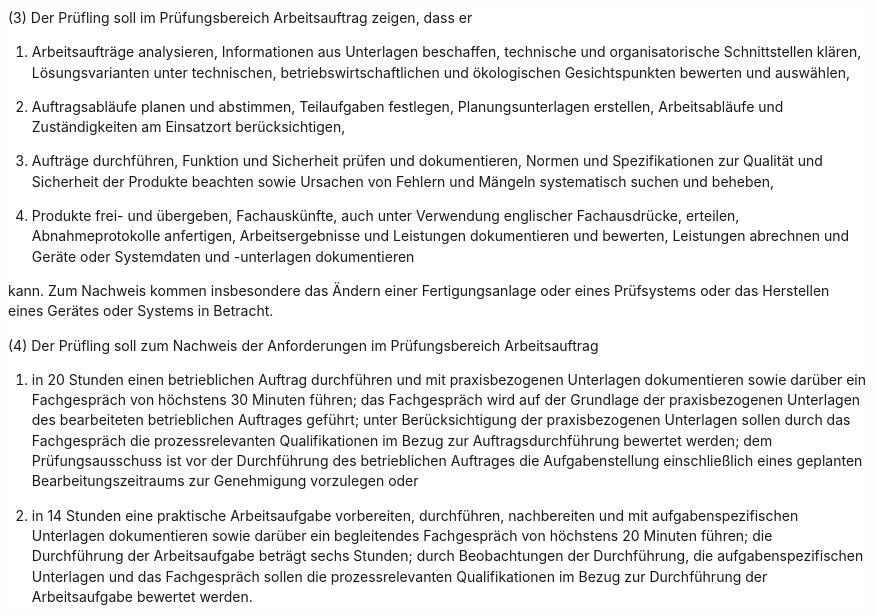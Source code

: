 (3) Der Prüfling soll im Prüfungsbereich Arbeitsauftrag zeigen, dass
er

1.  Arbeitsaufträge analysieren, Informationen aus Unterlagen beschaffen,
    technische und organisatorische Schnittstellen klären,
    Lösungsvarianten unter technischen, betriebswirtschaftlichen und
    ökologischen Gesichtspunkten bewerten und auswählen,


2.  Auftragsabläufe planen und abstimmen, Teilaufgaben festlegen,
    Planungsunterlagen erstellen, Arbeitsabläufe und Zuständigkeiten am
    Einsatzort berücksichtigen,


3.  Aufträge durchführen, Funktion und Sicherheit prüfen und
    dokumentieren, Normen und Spezifikationen zur Qualität und Sicherheit
    der Produkte beachten sowie Ursachen von Fehlern und Mängeln
    systematisch suchen und beheben,


4.  Produkte frei- und übergeben, Fachauskünfte, auch unter Verwendung
    englischer Fachausdrücke, erteilen, Abnahmeprotokolle anfertigen,
    Arbeitsergebnisse und Leistungen dokumentieren und bewerten,
    Leistungen abrechnen und Geräte oder Systemdaten und -unterlagen
    dokumentieren



kann. Zum Nachweis kommen insbesondere das Ändern einer
Fertigungsanlage oder eines Prüfsystems oder das Herstellen eines
Gerätes oder Systems in Betracht.

(4) Der Prüfling soll zum Nachweis der Anforderungen im
Prüfungsbereich Arbeitsauftrag

1.  in 20 Stunden einen betrieblichen Auftrag durchführen und mit
    praxisbezogenen Unterlagen dokumentieren sowie darüber ein
    Fachgespräch von höchstens 30 Minuten führen; das Fachgespräch wird
    auf der Grundlage der praxisbezogenen Unterlagen des bearbeiteten
    betrieblichen Auftrages geführt; unter Berücksichtigung der
    praxisbezogenen Unterlagen sollen durch das Fachgespräch die
    prozessrelevanten Qualifikationen im Bezug zur Auftragsdurchführung
    bewertet werden; dem Prüfungsausschuss ist vor der Durchführung des
    betrieblichen Auftrages die Aufgabenstellung einschließlich eines
    geplanten Bearbeitungszeitraums zur Genehmigung vorzulegen oder


2.  in 14 Stunden eine praktische Arbeitsaufgabe vorbereiten, durchführen,
    nachbereiten und mit aufgabenspezifischen Unterlagen dokumentieren
    sowie darüber ein begleitendes Fachgespräch von höchstens 20 Minuten
    führen; die Durchführung der Arbeitsaufgabe beträgt sechs Stunden;
    durch Beobachtungen der Durchführung, die aufgabenspezifischen
    Unterlagen und das Fachgespräch sollen die prozessrelevanten
    Qualifikationen im Bezug zur Durchführung der Arbeitsaufgabe bewertet
    werden.




